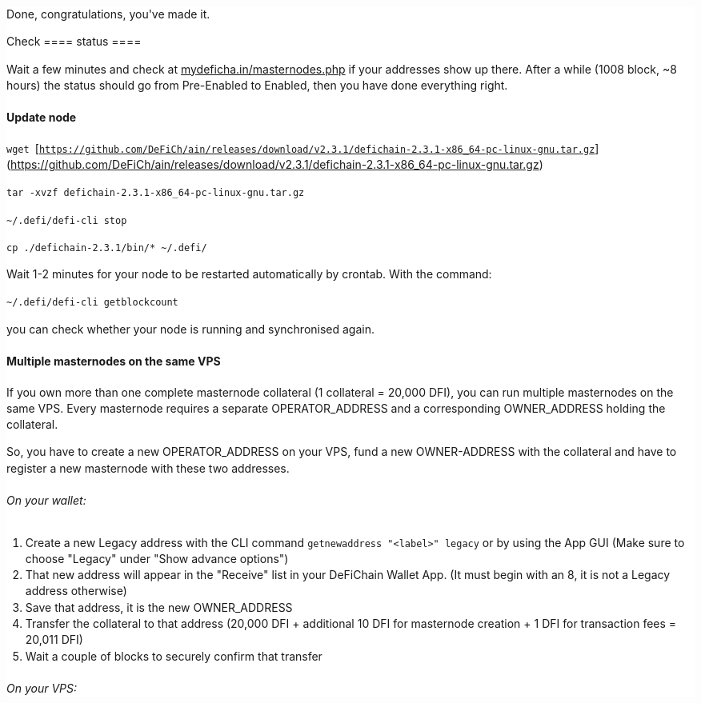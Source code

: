 Done, congratulations, you've made it.

Check ==== status ====

Wait a few minutes and check at
[mydeficha.in/masternodes.php](http://mydeficha.in/masternodes.php) if
your addresses show up there. After a while (1008 block, \~8 hours) the
status should go from Pre-Enabled to Enabled, then you have done
everything right.

#### Update node

`wget `[[`https://github.com/DeFiCh/ain/releases/download/v2.3.1/defichain-2.3.1-x86_64-pc-linux-gnu.tar.gz`](https://github.com/DeFiCh/ain/releases/download/v2.3.1/defichain-2.3.1-x86_64-pc-linux-gnu.tar.gz)](https://github.com/DeFiCh/ain/releases/download/v2.3.1/defichain-2.3.1-x86_64-pc-linux-gnu.tar.gz)

`tar -xvzf defichain-2.3.1-x86_64-pc-linux-gnu.tar.gz`

`~/.defi/defi-cli stop`

`cp ./defichain-2.3.1/bin/* ~/.defi/`

Wait 1-2 minutes for your node to be restarted automatically by crontab.
With the command:

`~/.defi/defi-cli getblockcount`

you can check whether your node is running and synchronised again.

#### Multiple masternodes on the same VPS

If you own more than one complete masternode collateral (1 collateral =
20,000 DFI), you can run multiple masternodes on the same VPS. Every
masternode requires a separate OPERATOR_ADDRESS and a corresponding
OWNER_ADDRESS holding the collateral.

So, you have to create a new OPERATOR_ADDRESS on your VPS, fund a new
OWNER-ADDRESS with the collateral and have to register a new masternode
with these two addresses.

###### On your wallet:

1.  Create a new Legacy address with the CLI command
    `getnewaddress "<label>" legacy` or by using the App GUI (Make
    sure to choose "Legacy" under "Show advance options")
2.  That new address will appear in the "Receive" list in your DeFiChain
    Wallet App. (It must begin with an 8, it is not a Legacy address
    otherwise)
3.  Save that address, it is the new OWNER_ADDRESS
4.  Transfer the collateral to that address (20,000 DFI + additional 10
    DFI for masternode creation + 1 DFI for transaction fees = 20,011
    DFI)
5.  Wait a couple of blocks to securely confirm that transfer

###### On your VPS:
